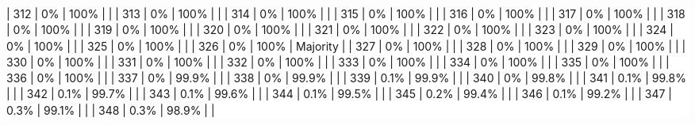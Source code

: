 | 312 | 0% | 100% |  |
| 313 | 0% | 100% |  |
| 314 | 0% | 100% |  |
| 315 | 0% | 100% |  |
| 316 | 0% | 100% |  |
| 317 | 0% | 100% |  |
| 318 | 0% | 100% |  |
| 319 | 0% | 100% |  |
| 320 | 0% | 100% |  |
| 321 | 0% | 100% |  |
| 322 | 0% | 100% |  |
| 323 | 0% | 100% |  |
| 324 | 0% | 100% |  |
| 325 | 0% | 100% |  |
| 326 | 0% | 100% | Majority |
| 327 | 0% | 100% |  |
| 328 | 0% | 100% |  |
| 329 | 0% | 100% |  |
| 330 | 0% | 100% |  |
| 331 | 0% | 100% |  |
| 332 | 0% | 100% |  |
| 333 | 0% | 100% |  |
| 334 | 0% | 100% |  |
| 335 | 0% | 100% |  |
| 336 | 0% | 100% |  |
| 337 | 0% | 99.9% |  |
| 338 | 0% | 99.9% |  |
| 339 | 0.1% | 99.9% |  |
| 340 | 0% | 99.8% |  |
| 341 | 0.1% | 99.8% |  |
| 342 | 0.1% | 99.7% |  |
| 343 | 0.1% | 99.6% |  |
| 344 | 0.1% | 99.5% |  |
| 345 | 0.2% | 99.4% |  |
| 346 | 0.1% | 99.2% |  |
| 347 | 0.3% | 99.1% |  |
| 348 | 0.3% | 98.9% |  |